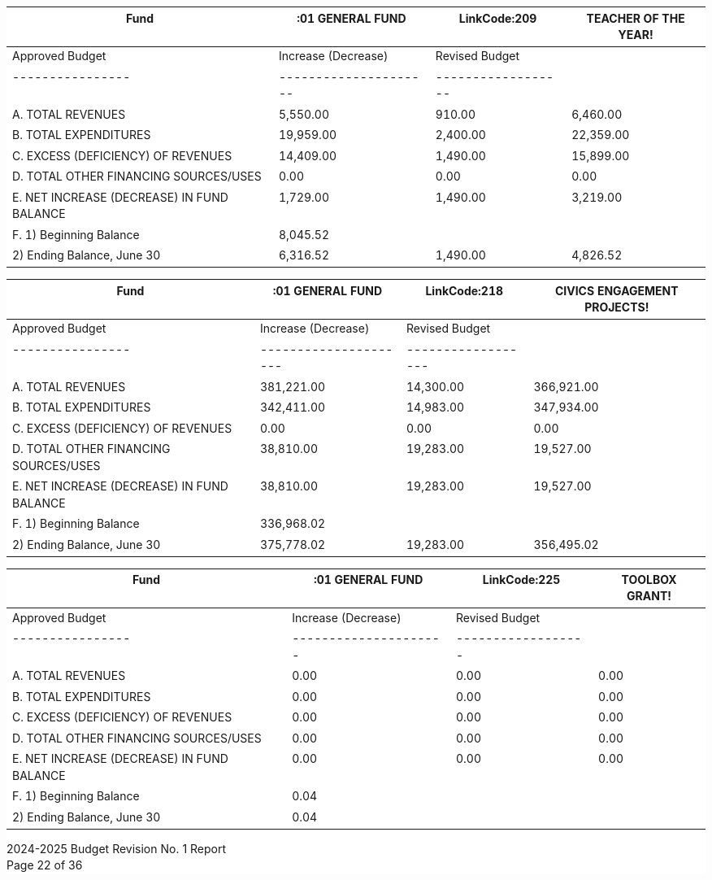 | Fund  | :01 GENERAL FUND | LinkCode:209 | TEACHER OF THE YEAR! |
|-------|------------------|---------------|-----------------------|
| Approved Budget | Increase (Decrease) | Revised Budget |
|----------------|---------------------|------------------|
| A. TOTAL REVENUES | 5,550.00 | 910.00 | 6,460.00 |
| B. TOTAL EXPENDITURES | 19,959.00 | 2,400.00 | 22,359.00 |
| C. EXCESS (DEFICIENCY) OF REVENUES | 14,409.00 | 1,490.00 | 15,899.00 |
| D. TOTAL OTHER FINANCING SOURCES/USES | 0.00 | 0.00 | 0.00 |
| E. NET INCREASE (DECREASE) IN FUND BALANCE | 1,729.00 | 1,490.00 | 3,219.00 |
| F. 1) Beginning Balance | 8,045.52 | | |
| 2) Ending Balance, June 30 | 6,316.52 | 1,490.00 | 4,826.52 |

| Fund  | :01 GENERAL FUND | LinkCode:218 | CIVICS ENGAGEMENT PROJECTS! |
|-------|------------------|---------------|-------------------------------|
| Approved Budget | Increase (Decrease) | Revised Budget |
|----------------|---------------------|------------------|
| A. TOTAL REVENUES | 381,221.00 | 14,300.00 | 366,921.00 |
| B. TOTAL EXPENDITURES | 342,411.00 | 14,983.00 | 347,934.00 |
| C. EXCESS (DEFICIENCY) OF REVENUES | 0.00 | 0.00 | 0.00 |
| D. TOTAL OTHER FINANCING SOURCES/USES | 38,810.00 | 19,283.00 | 19,527.00 |
| E. NET INCREASE (DECREASE) IN FUND BALANCE | 38,810.00 | 19,283.00 | 19,527.00 |
| F. 1) Beginning Balance | 336,968.02 | | |
| 2) Ending Balance, June 30 | 375,778.02 | 19,283.00 | 356,495.02 |

| Fund  | :01 GENERAL FUND | LinkCode:225 | TOOLBOX GRANT! |
|-------|------------------|---------------|-----------------|
| Approved Budget | Increase (Decrease) | Revised Budget |
|----------------|---------------------|------------------|
| A. TOTAL REVENUES | 0.00 | 0.00 | 0.00 |
| B. TOTAL EXPENDITURES | 0.00 | 0.00 | 0.00 |
| C. EXCESS (DEFICIENCY) OF REVENUES | 0.00 | 0.00 | 0.00 |
| D. TOTAL OTHER FINANCING SOURCES/USES | 0.00 | 0.00 | 0.00 |
| E. NET INCREASE (DECREASE) IN FUND BALANCE | 0.00 | 0.00 | 0.00 |
| F. 1) Beginning Balance | 0.04 | | |
| 2) Ending Balance, June 30 | 0.04 | | |

2024-2025 Budget Revision No. 1 Report  
Page 22 of 36
